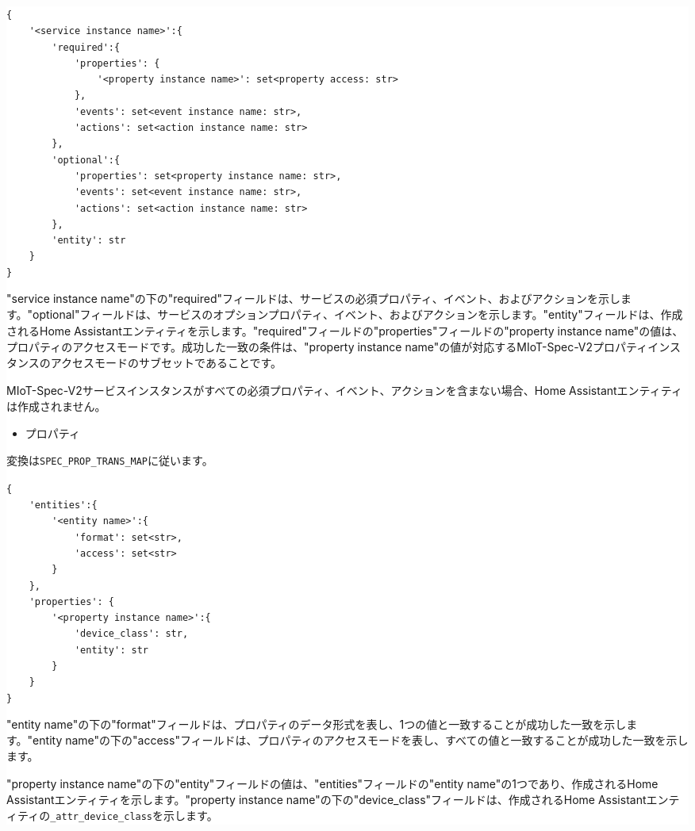 ```
{
    '<service instance name>':{
        'required':{
            'properties': {
                '<property instance name>': set<property access: str>
            },
            'events': set<event instance name: str>,
            'actions': set<action instance name: str>
        },
        'optional':{
            'properties': set<property instance name: str>,
            'events': set<event instance name: str>,
            'actions': set<action instance name: str>
        },
        'entity': str
    }
}
```

"service instance name"の下の"required"フィールドは、サービスの必須プロパティ、イベント、およびアクションを示します。"optional"フィールドは、サービスのオプションプロパティ、イベント、およびアクションを示します。"entity"フィールドは、作成されるHome Assistantエンティティを示します。"required"フィールドの"properties"フィールドの"property instance name"の値は、プロパティのアクセスモードです。成功した一致の条件は、"property instance name"の値が対応するMIoT-Spec-V2プロパティインスタンスのアクセスモードのサブセットであることです。

MIoT-Spec-V2サービスインスタンスがすべての必須プロパティ、イベント、アクションを含まない場合、Home Assistantエンティティは作成されません。

- プロパティ

変換は`SPEC_PROP_TRANS_MAP`に従います。

```
{
    'entities':{
        '<entity name>':{
            'format': set<str>,
            'access': set<str>
        }
    },
    'properties': {
        '<property instance name>':{
            'device_class': str,
            'entity': str
        }
    }
}
```

"entity name"の下の"format"フィールドは、プロパティのデータ形式を表し、1つの値と一致することが成功した一致を示します。"entity name"の下の"access"フィールドは、プロパティのアクセスモードを表し、すべての値と一致することが成功した一致を示します。

"property instance name"の下の"entity"フィールドの値は、"entities"フィールドの"entity name"の1つであり、作成されるHome Assistantエンティティを示します。"property instance name"の下の"device_class"フィールドは、作成されるHome Assistantエンティティの`_attr_device_class`を示します。
